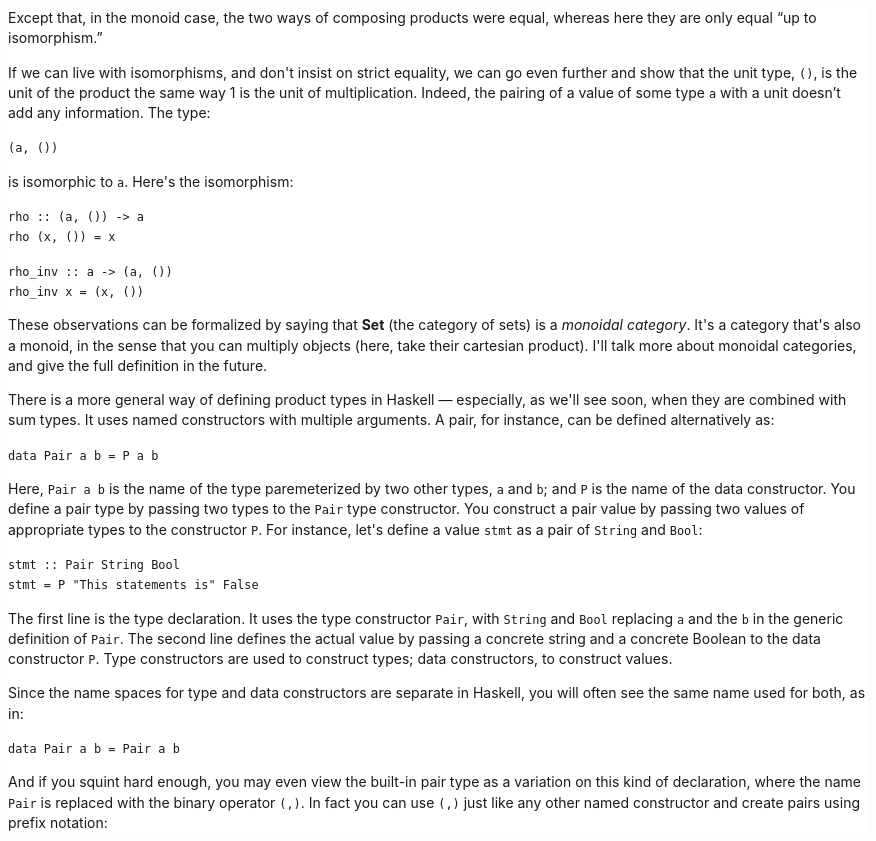 Except that, in the monoid case, the two ways of composing products were equal, whereas here they are only equal “up to isomorphism.” 

If we can live with isomorphisms, and don't insist on strict equality, we can go even further and show that the unit type, `()`, is the unit of the product the same way 1 is the unit of multiplication. Indeed, the pairing of a value of some type `a` with a unit doesn’t add any information.  The type:

```
(a, ())
```

is isomorphic to `a`. Here's the isomorphism:

```
rho :: (a, ()) -> a
rho (x, ()) = x
```

```
rho_inv :: a -> (a, ())
rho_inv x = (x, ())
```

These observations can be formalized by saying that **Set** (the category of sets) is a *monoidal category*. It's a category that's also a monoid, in the sense that you can multiply objects (here, take their cartesian product). I'll talk more about monoidal categories, and give the full definition in the future.

There is a more general way of defining product types in Haskell &#8212; especially, as we'll see soon, when they are combined with sum types. It uses named constructors with multiple arguments. A pair, for instance, can be defined alternatively as:

```
data Pair a b = P a b
```

Here, `Pair a b` is the name of the type paremeterized by two other types, `a` and `b`; and `P` is the name of the data constructor. You define a pair type by passing two types to the `Pair` type constructor. You construct a pair value by passing two values of appropriate types to the constructor `P`. For instance, let's define a value `stmt` as a pair of `String` and `Bool`:

```
stmt :: Pair String Bool
stmt = P "This statements is" False
```

The first line is the type declaration. It uses the type constructor `Pair`, with `String` and `Bool` replacing `a` and the `b` in the generic definition of `Pair`. The second line defines the actual value by passing a concrete string and a concrete Boolean to the data constructor `P`. Type constructors are used to construct types; data constructors, to construct values.

Since the name spaces for type and data constructors are separate in Haskell, you will often see the same name used for both, as in:

```
data Pair a b = Pair a b
```

And if you squint hard enough, you may even view the built-in pair type as a variation on this kind of declaration, where the name `Pair` is replaced with the binary operator `(,)`. In fact you can use `(,)` just like any other named constructor and create pairs using prefix notation:

